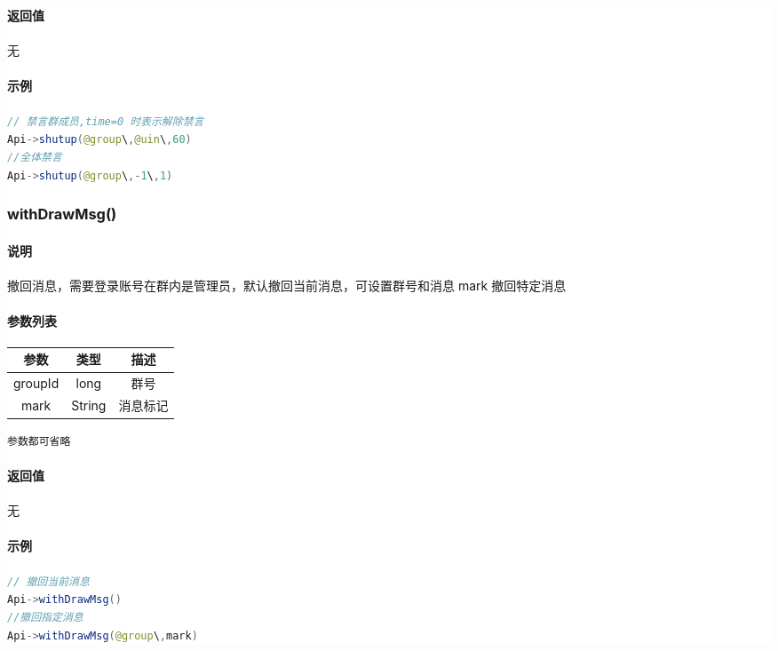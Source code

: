 #### 返回值

无

#### 示例

```java
// 禁言群成员,time=0 时表示解除禁言
Api->shutup(@group\,@uin\,60)
//全体禁言
Api->shutup(@group\,-1\,1)
```

### withDrawMsg()

#### 说明

撤回消息，需要登录账号在群内是管理员，默认撤回当前消息，可设置群号和消息 mark 撤回特定消息

#### 参数列表

|  参数   |  类型  |   描述   |
| :-----: | :----: | :------: |
| groupId |  long  |   群号   |
|  mark   | String | 消息标记 |

    参数都可省略

#### 返回值

无

#### 示例

```java
// 撤回当前消息
Api->withDrawMsg()
//撤回指定消息
Api->withDrawMsg(@group\,mark)
```
